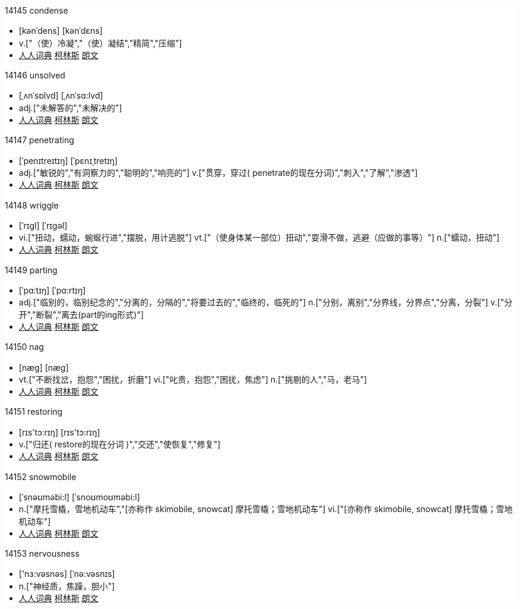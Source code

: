 14145 condense 
- [kənˈdens]  [kənˈdɛns] 
- v.["（使）冷凝","（使）凝结","精简","压缩"]   
- [人人词典](https://www.91dict.com/words?w=condense) [柯林斯](https://www.collinsdictionary.com/zh/dictionary/english/condense) [朗文](https://www.ldoceonline.com/dictionary/condense) 

14146 unsolved 
- [ˌʌnˈsɒlvd]  [ˌʌnˈsɑ:lvd] 
- adj.["未解答的","未解决的"]   
- [人人词典](https://www.91dict.com/words?w=unsolved) [柯林斯](https://www.collinsdictionary.com/zh/dictionary/english/unsolved) [朗文](https://www.ldoceonline.com/dictionary/unsolved) 

14147 penetrating 
- [ˈpenɪtreɪtɪŋ]  [ˈpɛnɪˌtretɪŋ] 
- adj.["敏锐的","有洞察力的","聪明的","响亮的"]  v.["贯穿，穿过( penetrate的现在分词)","刺入","了解","渗透"]   
- [人人词典](https://www.91dict.com/words?w=penetrating) [柯林斯](https://www.collinsdictionary.com/zh/dictionary/english/penetrating) [朗文](https://www.ldoceonline.com/dictionary/penetrating) 

14148 wriggle 
- [ˈrɪgl]  [ˈrɪɡəl] 
- vi.["扭动，蠕动，蜿蜒行进","摆脱，用计逃脱"]  vt.["（使身体某一部位）扭动","耍滑不做，逃避（应做的事等）"]  n.["蠕动，扭动"]   
- [人人词典](https://www.91dict.com/words?w=wriggle) [柯林斯](https://www.collinsdictionary.com/zh/dictionary/english/wriggle) [朗文](https://www.ldoceonline.com/dictionary/wriggle) 

14149 parting 
- [ˈpɑ:tɪŋ]  [ˈpɑ:rtɪŋ] 
- adj.["临别的，临别纪念的","分离的，分隔的","将要过去的","临终的，临死的"]  n.["分别，离别","分界线，分界点","分离，分裂"]  v.["分开","断裂","离去(part的ing形式)"]   
- [人人词典](https://www.91dict.com/words?w=parting) [柯林斯](https://www.collinsdictionary.com/zh/dictionary/english/parting) [朗文](https://www.ldoceonline.com/dictionary/parting) 

14150 nag 
- [næg]  [næɡ] 
- vt.["不断找岔，抱怨","困扰，折磨"]  vi.["叱责，抱怨","困扰，焦虑"]  n.["挑剔的人","马，老马"]   
- [人人词典](https://www.91dict.com/words?w=nag) [柯林斯](https://www.collinsdictionary.com/zh/dictionary/english/nag) [朗文](https://www.ldoceonline.com/dictionary/nag) 

14151 restoring 
- [rɪs'tɔ:rɪŋ]  [rɪs'tɔ:rɪŋ] 
- v.["归还( restore的现在分词 )","交还","使恢复","修复"]   
- [人人词典](https://www.91dict.com/words?w=restoring) [柯林斯](https://www.collinsdictionary.com/zh/dictionary/english/restoring) [朗文](https://www.ldoceonline.com/dictionary/restoring) 

14152 snowmobile 
- [ˈsnəʊməbi:l]  [ˈsnoʊmoʊməbi:l] 
- n.["摩托雪橇，雪地机动车","[亦称作 skimobile, snowcat] 摩托雪橇；雪地机动车"]  vi.["[亦称作 skimobile, snowcat] 摩托雪橇；雪地机动车"]   
- [人人词典](https://www.91dict.com/words?w=snowmobile) [柯林斯](https://www.collinsdictionary.com/zh/dictionary/english/snowmobile) [朗文](https://www.ldoceonline.com/dictionary/snowmobile) 

14153 nervousness 
- ['nɜ:vəsnəs]  [ˈnə:vəsnɪs] 
- n.["神经质，焦躁，胆小"]   
- [人人词典](https://www.91dict.com/words?w=nervousness) [柯林斯](https://www.collinsdictionary.com/zh/dictionary/english/nervousness) [朗文](https://www.ldoceonline.com/dictionary/nervousness) 
